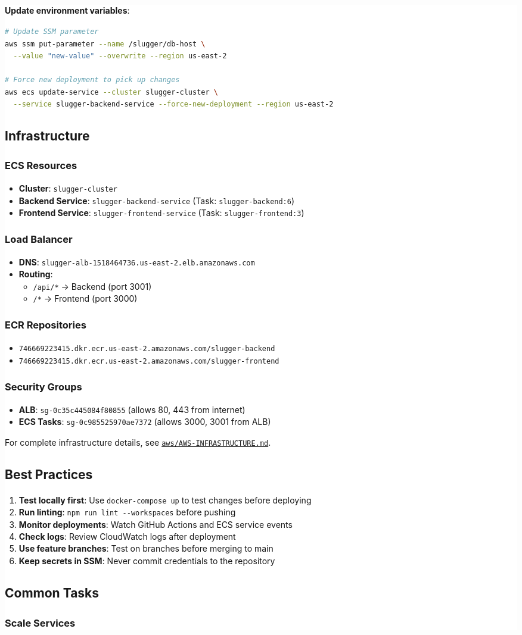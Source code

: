 **Update environment variables**:

```bash
# Update SSM parameter
aws ssm put-parameter --name /slugger/db-host \
  --value "new-value" --overwrite --region us-east-2

# Force new deployment to pick up changes
aws ecs update-service --cluster slugger-cluster \
  --service slugger-backend-service --force-new-deployment --region us-east-2
```

## Infrastructure

### ECS Resources

- **Cluster**: `slugger-cluster`
- **Backend Service**: `slugger-backend-service` (Task: `slugger-backend:6`)
- **Frontend Service**: `slugger-frontend-service` (Task: `slugger-frontend:3`)

### Load Balancer

- **DNS**: `slugger-alb-1518464736.us-east-2.elb.amazonaws.com`
- **Routing**:
  - `/api/*` → Backend (port 3001)
  - `/*` → Frontend (port 3000)

### ECR Repositories

- `746669223415.dkr.ecr.us-east-2.amazonaws.com/slugger-backend`
- `746669223415.dkr.ecr.us-east-2.amazonaws.com/slugger-frontend`

### Security Groups

- **ALB**: `sg-0c35c445084f80855` (allows 80, 443 from internet)
- **ECS Tasks**: `sg-0c985525970ae7372` (allows 3000, 3001 from ALB)

For complete infrastructure details, see [`aws/AWS-INFRASTRUCTURE.md`](aws/AWS-INFRASTRUCTURE.md).

## Best Practices

1. **Test locally first**: Use `docker-compose up` to test changes before deploying
2. **Run linting**: `npm run lint --workspaces` before pushing
3. **Monitor deployments**: Watch GitHub Actions and ECS service events
4. **Check logs**: Review CloudWatch logs after deployment
5. **Use feature branches**: Test on branches before merging to main
6. **Keep secrets in SSM**: Never commit credentials to the repository

## Common Tasks

### Scale Services

